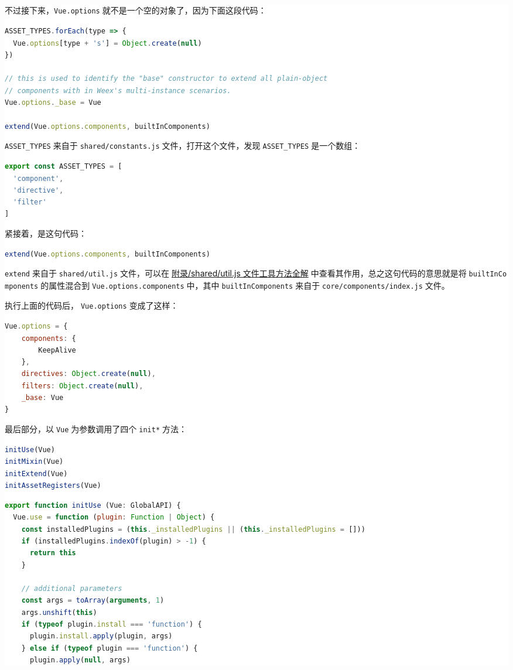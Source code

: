 不过接下来，`Vue.options` 就不是一个空的对象了，因为下面这段代码： 

~~~js
ASSET_TYPES.forEach(type => {
  Vue.options[type + 's'] = Object.create(null)
})

// this is used to identify the "base" constructor to extend all plain-object
// components with in Weex's multi-instance scenarios.
Vue.options._base = Vue

extend(Vue.options.components, builtInComponents)
~~~

 `ASSET_TYPES` 来自于 `shared/constants.js` 文件，打开这个文件，发现 `ASSET_TYPES` 是一个数组： 

~~~js
export const ASSET_TYPES = [
  'component',
  'directive',
  'filter'
]
~~~

 紧接着，是这句代码： 

~~~js
extend(Vue.options.components, builtInComponents)
~~~

`extend` 来自于 `shared/util.js` 文件，可以在 [附录/shared/util.js 文件工具方法全解](http://caibaojian.com/vue-design/appendix/shared-util.html) 中查看其作用，总之这句代码的意思就是将 `builtInComponents` 的属性混合到 `Vue.options.components` 中，其中 `builtInComponents` 来自于 `core/components/index.js` 文件。

执行上面的代码后， `Vue.options` 变成了这样： 

~~~js
Vue.options = {
	components: {
		KeepAlive
	},
	directives: Object.create(null),
	filters: Object.create(null),
	_base: Vue
}
~~~

最后部分，以 `Vue` 为参数调用了四个 `init*` 方法： 

~~~js
initUse(Vue)
initMixin(Vue)
initExtend(Vue)
initAssetRegisters(Vue)
~~~

~~~js
export function initUse (Vue: GlobalAPI) {
  Vue.use = function (plugin: Function | Object) {
    const installedPlugins = (this._installedPlugins || (this._installedPlugins = []))
    if (installedPlugins.indexOf(plugin) > -1) {
      return this
    }

    // additional parameters
    const args = toArray(arguments, 1)
    args.unshift(this)
    if (typeof plugin.install === 'function') {
      plugin.install.apply(plugin, args)
    } else if (typeof plugin === 'function') {
      plugin.apply(null, args)
~~~